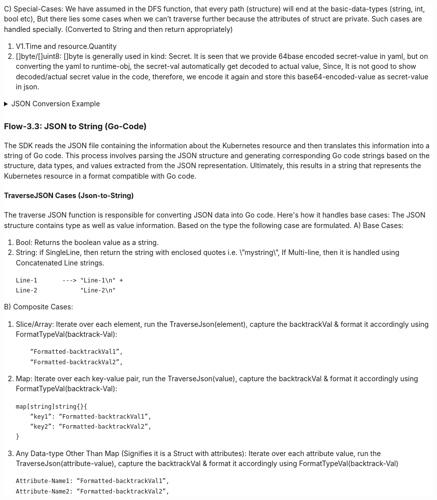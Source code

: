 C) Special-Cases:
We have assumed in the DFS function, that every path (structure) will end at the basic-data-types (string, int, bool etc), But there lies some cases when we can’t traverse further because the attributes of struct are private. Such cases are handled specially. (Converted to String and then return appropriately)
1. V1.Time and resource.Quantity
2. []byte/[]uint8: []byte is generally used in kind: Secret. It is seen that we provide 64base encoded secret-value in yaml, but on converting the yaml to runtime-obj, the secret-val automatically get decoded to actual value, Since, It is not good to show decoded/actual secret value in the code, therefore, we encode it again and store this base64-encoded-value as secret-value in json.


<details><summary>JSON Conversion Example</summary></details>

### Flow-3.3: JSON to String (Go-Code)
The SDK reads the JSON file containing the information about the Kubernetes resource and then translates this information into a string of Go code. This process involves parsing the JSON structure and generating corresponding Go code strings based on the structure, data types, and values extracted from the JSON representation. Ultimately, this results in a string that represents the Kubernetes resource in a format compatible with Go code.

#### TraverseJSON Cases (Json-to-String)
The traverse JSON function is responsible for converting JSON data into Go code. Here's how it handles base cases:
The JSON structure contains type as well as value information. Based on the type the following case are formulated.
A) Base Cases:
1. Bool: Returns the boolean value as a string.
2. String: if SingleLine, then return the string with enclosed quotes i.e. \”mystring\”,
	If Multi-line, then it is handled using Concatenated Line strings.
	```
	Line-1       ---> "Line-1\n" + 
	Line-2        	  "Line-2\n"	
	```

B) Composite Cases:
1. Slice/Array: Iterate over each element, run the TraverseJson(element), capture the backtrackVal & format it accordingly using FormatTypeVal(backtrack-Val):
	```
		“Formatted-backtrackVal1”,
		“Formatted-backtrackVal2”,
	```

2. Map: Iterate over each key-value pair, run the TraverseJson(value), capture the backtrackVal & format it accordingly using FormatTypeVal(backtrack-Val):
	```
	map[string]string{}{
		“key1”: “Formatted-backtrackVal1”,
		“key2”: “Formatted-backtrackVal2”,	
	}
	```

3. Any Data-type Other Than Map (Signifies it is a Struct with attributes):
	Iterate over each attribute value, run the TraverseJson(attribute-value), capture the backtrackVal & format it accordingly using FormatTypeVal(backtrack-Val)
	```
	Attribute-Name1: “Formatted-backtrackVal1”,
	Attribute-Name2: “Formatted-backtrackVal2”,
	```
